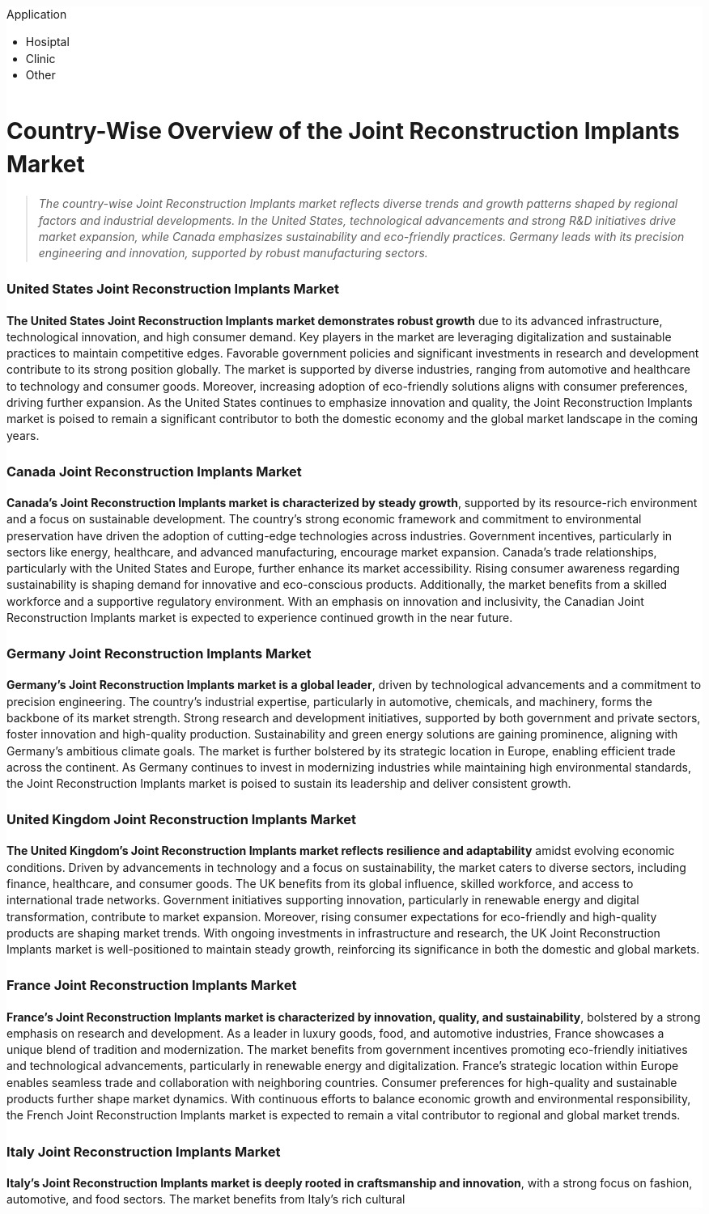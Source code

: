 Application</h3><ul><li>Hosiptal</li><li>Clinic</li><li>Other</li></ul><h1><span class="">Country-Wise Overview of the Joint Reconstruction Implants Market<br /></span></h1><blockquote><p><em><span class="">The country-wise Joint Reconstruction Implants market reflects diverse trends and growth patterns shaped by regional factors and industrial developments. In the United States, technological advancements and strong R&amp;D initiatives drive market expansion, while Canada emphasizes sustainability and eco-friendly practices. Germany leads with its precision engineering and innovation, supported by robust manufacturing sectors.</span></em></p></blockquote><h3><strong>United States Joint Reconstruction Implants Market</strong></h3><p><strong>The United States Joint Reconstruction Implants market demonstrates robust growth</strong> due to its advanced infrastructure, technological innovation, and high consumer demand. Key players in the market are leveraging digitalization and sustainable practices to maintain competitive edges. Favorable government policies and significant investments in research and development contribute to its strong position globally. The market is supported by diverse industries, ranging from automotive and healthcare to technology and consumer goods. Moreover, increasing adoption of eco-friendly solutions aligns with consumer preferences, driving further expansion. As the United States continues to emphasize innovation and quality, the Joint Reconstruction Implants market is poised to remain a significant contributor to both the domestic economy and the global market landscape in the coming years.</p><h3><strong>Canada Joint Reconstruction Implants Market</strong></h3><p><strong>Canada&rsquo;s Joint Reconstruction Implants market is characterized by steady growth</strong>, supported by its resource-rich environment and a focus on sustainable development. The country&rsquo;s strong economic framework and commitment to environmental preservation have driven the adoption of cutting-edge technologies across industries. Government incentives, particularly in sectors like energy, healthcare, and advanced manufacturing, encourage market expansion. Canada&rsquo;s trade relationships, particularly with the United States and Europe, further enhance its market accessibility. Rising consumer awareness regarding sustainability is shaping demand for innovative and eco-conscious products. Additionally, the market benefits from a skilled workforce and a supportive regulatory environment. With an emphasis on innovation and inclusivity, the Canadian Joint Reconstruction Implants market is expected to experience continued growth in the near future.</p><h3><strong>Germany Joint Reconstruction Implants Market</strong></h3><p><strong>Germany&rsquo;s Joint Reconstruction Implants market is a global leader</strong>, driven by technological advancements and a commitment to precision engineering. The country&rsquo;s industrial expertise, particularly in automotive, chemicals, and machinery, forms the backbone of its market strength. Strong research and development initiatives, supported by both government and private sectors, foster innovation and high-quality production. Sustainability and green energy solutions are gaining prominence, aligning with Germany&rsquo;s ambitious climate goals. The market is further bolstered by its strategic location in Europe, enabling efficient trade across the continent. As Germany continues to invest in modernizing industries while maintaining high environmental standards, the Joint Reconstruction Implants market is poised to sustain its leadership and deliver consistent growth.</p><h3><strong>United Kingdom Joint Reconstruction Implants Market</strong></h3><p><strong>The United Kingdom&rsquo;s Joint Reconstruction Implants market reflects resilience and adaptability</strong> amidst evolving economic conditions. Driven by advancements in technology and a focus on sustainability, the market caters to diverse sectors, including finance, healthcare, and consumer goods. The UK benefits from its global influence, skilled workforce, and access to international trade networks. Government initiatives supporting innovation, particularly in renewable energy and digital transformation, contribute to market expansion. Moreover, rising consumer expectations for eco-friendly and high-quality products are shaping market trends. With ongoing investments in infrastructure and research, the UK Joint Reconstruction Implants market is well-positioned to maintain steady growth, reinforcing its significance in both the domestic and global markets.</p><h3><strong>France Joint Reconstruction Implants Market</strong></h3><p><strong>France&rsquo;s Joint Reconstruction Implants market is characterized by innovation, quality, and sustainability</strong>, bolstered by a strong emphasis on research and development. As a leader in luxury goods, food, and automotive industries, France showcases a unique blend of tradition and modernization. The market benefits from government incentives promoting eco-friendly initiatives and technological advancements, particularly in renewable energy and digitalization. France&rsquo;s strategic location within Europe enables seamless trade and collaboration with neighboring countries. Consumer preferences for high-quality and sustainable products further shape market dynamics. With continuous efforts to balance economic growth and environmental responsibility, the French Joint Reconstruction Implants market is expected to remain a vital contributor to regional and global market trends.</p><h3><strong>Italy Joint Reconstruction Implants Market</strong></h3><p><strong>Italy&rsquo;s Joint Reconstruction Implants market is deeply rooted in craftsmanship and innovation</strong>, with a strong focus on fashion, automotive, and food sectors. The market benefits from Italy&rsquo;s rich cultural